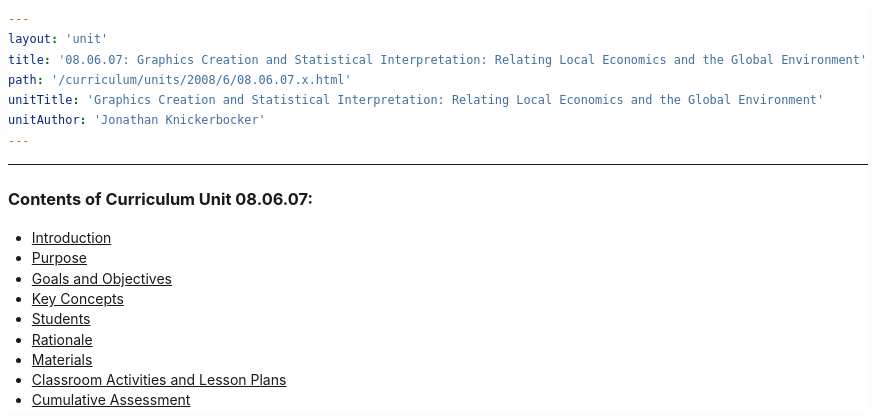 ```yaml
---
layout: 'unit'
title: '08.06.07: Graphics Creation and Statistical Interpretation: Relating Local Economics and the Global Environment'
path: '/curriculum/units/2008/6/08.06.07.x.html'
unitTitle: 'Graphics Creation and Statistical Interpretation: Relating Local Economics and the Global Environment'
unitAuthor: 'Jonathan Knickerbocker'
---
```


<body>
<hr/>
 <h3>
  Contents of Curriculum Unit 08.06.07:
 </h3>
 <ul>
  <a href="#a">
   <li>
    Introduction
   </li>
  </a>
  <a href="#b">
   <li>
    Purpose
   </li>
  </a>
  <a href="#c">
   <li>
    Goals and Objectives
   </li>
  </a>
  <a href="#d">
   <li>
    Key Concepts
   </li>
  </a>
  <a href="#e">
   <li>
    Students
   </li>
  </a>
  <a href="#f">
   <li>
    Rationale
   </li>
  </a>
  <a href="#g">
   <li>
    Materials
   </li>
  </a>
  <a href="#h">
   <li>
    Classroom Activities and Lesson Plans
   </li>
  </a>
  <a href="#i">
   <li>
    Cumulative Assessment
   </li>
  </a>
  <a href="#j">